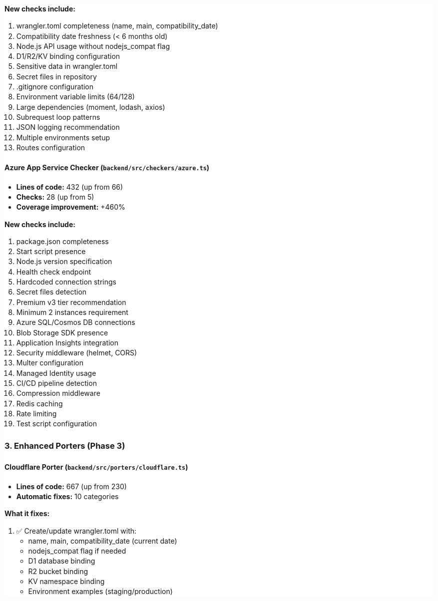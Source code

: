 **New checks include:**
1. wrangler.toml completeness (name, main, compatibility_date)
2. Compatibility date freshness (< 6 months old)
3. Node.js API usage without nodejs_compat flag
4. D1/R2/KV binding configuration
5. Sensitive data in wrangler.toml
6. Secret files in repository
7. .gitignore configuration
8. Environment variable limits (64/128)
9. Large dependencies (moment, lodash, axios)
10. Subrequest loop patterns
11. JSON logging recommendation
12. Multiple environments setup
13. Routes configuration

#### Azure App Service Checker (`backend/src/checkers/azure.ts`)
- **Lines of code:** 432 (up from 66)
- **Checks:** 28 (up from 5)
- **Coverage improvement:** +460%

**New checks include:**
1. package.json completeness
2. Start script presence
3. Node.js version specification
4. Health check endpoint
5. Hardcoded connection strings
6. Secret files detection
7. Premium v3 tier recommendation
8. Minimum 2 instances requirement
9. Azure SQL/Cosmos DB connections
10. Blob Storage SDK presence
11. Application Insights integration
12. Security middleware (helmet, CORS)
13. Multer configuration
14. Managed Identity usage
15. CI/CD pipeline detection
16. Compression middleware
17. Redis caching
18. Rate limiting
19. Test script configuration

### 3. **Enhanced Porters** (Phase 3)

#### Cloudflare Porter (`backend/src/porters/cloudflare.ts`)
- **Lines of code:** 667 (up from 230)
- **Automatic fixes:** 10 categories

**What it fixes:**
1. ✅ Create/update wrangler.toml with:
   - name, main, compatibility_date (current date)
   - nodejs_compat flag if needed
   - D1 database binding
   - R2 bucket binding
   - KV namespace binding
   - Environment examples (staging/production)
